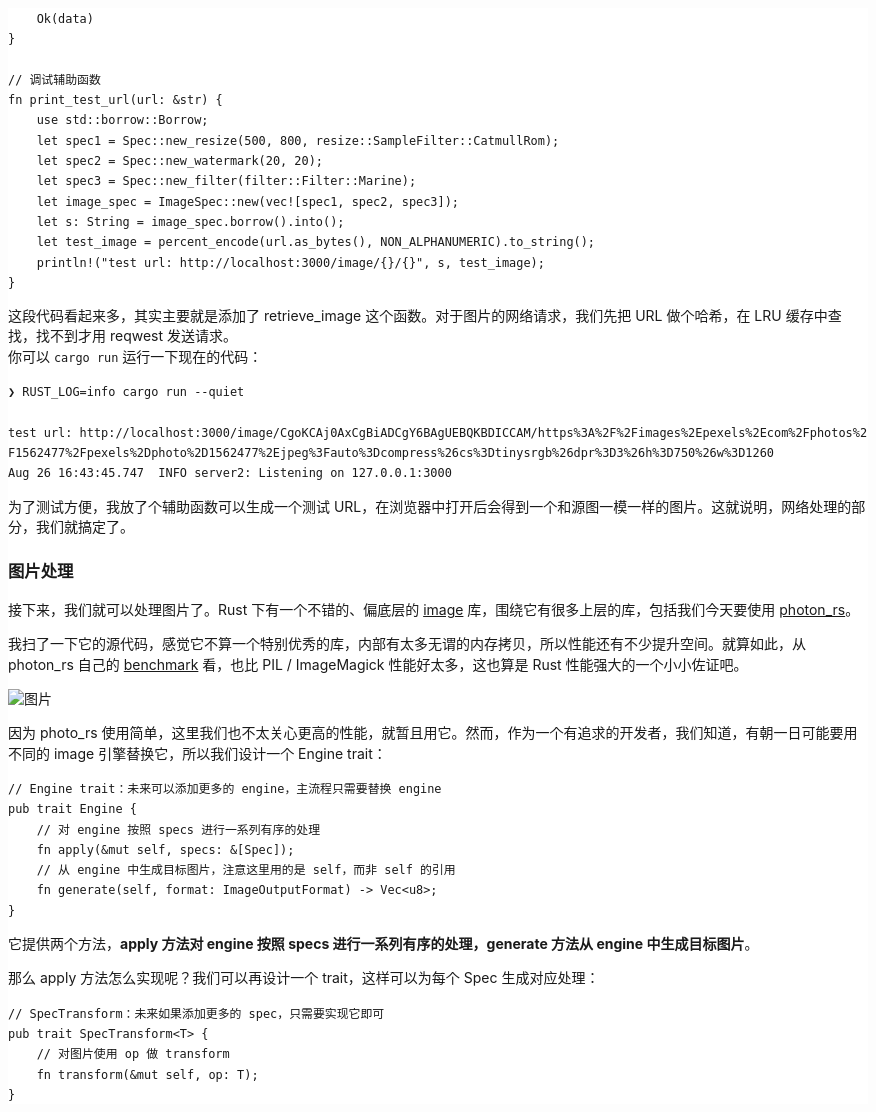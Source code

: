         Ok(data)
    }
    
    // 调试辅助函数
    fn print_test_url(url: &str) {
        use std::borrow::Borrow;
        let spec1 = Spec::new_resize(500, 800, resize::SampleFilter::CatmullRom);
        let spec2 = Spec::new_watermark(20, 20);
        let spec3 = Spec::new_filter(filter::Filter::Marine);
        let image_spec = ImageSpec::new(vec![spec1, spec2, spec3]);
        let s: String = image_spec.borrow().into();
        let test_image = percent_encode(url.as_bytes(), NON_ALPHANUMERIC).to_string();
        println!("test url: http://localhost:3000/image/{}/{}", s, test_image);
    }
    

这段代码看起来多，其实主要就是添加了 retrieve\_image 这个函数。对于图片的网络请求，我们先把 URL 做个哈希，在 LRU 缓存中查找，找不到才用 reqwest 发送请求。  
你可以 `cargo run` 运行一下现在的代码：

    ❯ RUST_LOG=info cargo run --quiet
    
    test url: http://localhost:3000/image/CgoKCAj0AxCgBiADCgY6BAgUEBQKBDICCAM/https%3A%2F%2Fimages%2Epexels%2Ecom%2Fphotos%2F1562477%2Fpexels%2Dphoto%2D1562477%2Ejpeg%3Fauto%3Dcompress%26cs%3Dtinysrgb%26dpr%3D3%26h%3D750%26w%3D1260
    Aug 26 16:43:45.747  INFO server2: Listening on 127.0.0.1:3000
    

为了测试方便，我放了个辅助函数可以生成一个测试 URL，在浏览器中打开后会得到一个和源图一模一样的图片。这就说明，网络处理的部分，我们就搞定了。

### 图片处理

接下来，我们就可以处理图片了。Rust 下有一个不错的、偏底层的 [image](https://github.com/image-rs/image) 库，围绕它有很多上层的库，包括我们今天要使用 [photon\_rs](https://github.com/silvia-odwyer/photon)。

我扫了一下它的源代码，感觉它不算一个特别优秀的库，内部有太多无谓的内存拷贝，所以性能还有不少提升空间。就算如此，从 photon\_rs 自己的 [benchmark](https://silvia-odwyer.github.io/photon/) 看，也比 PIL / ImageMagick 性能好太多，这也算是 Rust 性能强大的一个小小佐证吧。

![图片](https://static001.geekbang.org/resource/image/a2/e0/a236c61c10516437d529a00cff66a4e0.png?wh=1496x752)

因为 photo\_rs 使用简单，这里我们也不太关心更高的性能，就暂且用它。然而，作为一个有追求的开发者，我们知道，有朝一日可能要用不同的 image 引擎替换它，所以我们设计一个 Engine trait：

    // Engine trait：未来可以添加更多的 engine，主流程只需要替换 engine
    pub trait Engine {
        // 对 engine 按照 specs 进行一系列有序的处理
        fn apply(&mut self, specs: &[Spec]);
        // 从 engine 中生成目标图片，注意这里用的是 self，而非 self 的引用
        fn generate(self, format: ImageOutputFormat) -> Vec<u8>;
    }
    

它提供两个方法，**apply 方法对 engine 按照 specs 进行一系列有序的处理，generate 方法从 engine 中生成目标图片**。

那么 apply 方法怎么实现呢？我们可以再设计一个 trait，这样可以为每个 Spec 生成对应处理：

    // SpecTransform：未来如果添加更多的 spec，只需要实现它即可
    pub trait SpecTransform<T> {
        // 对图片使用 op 做 transform
        fn transform(&mut self, op: T);
    }
    